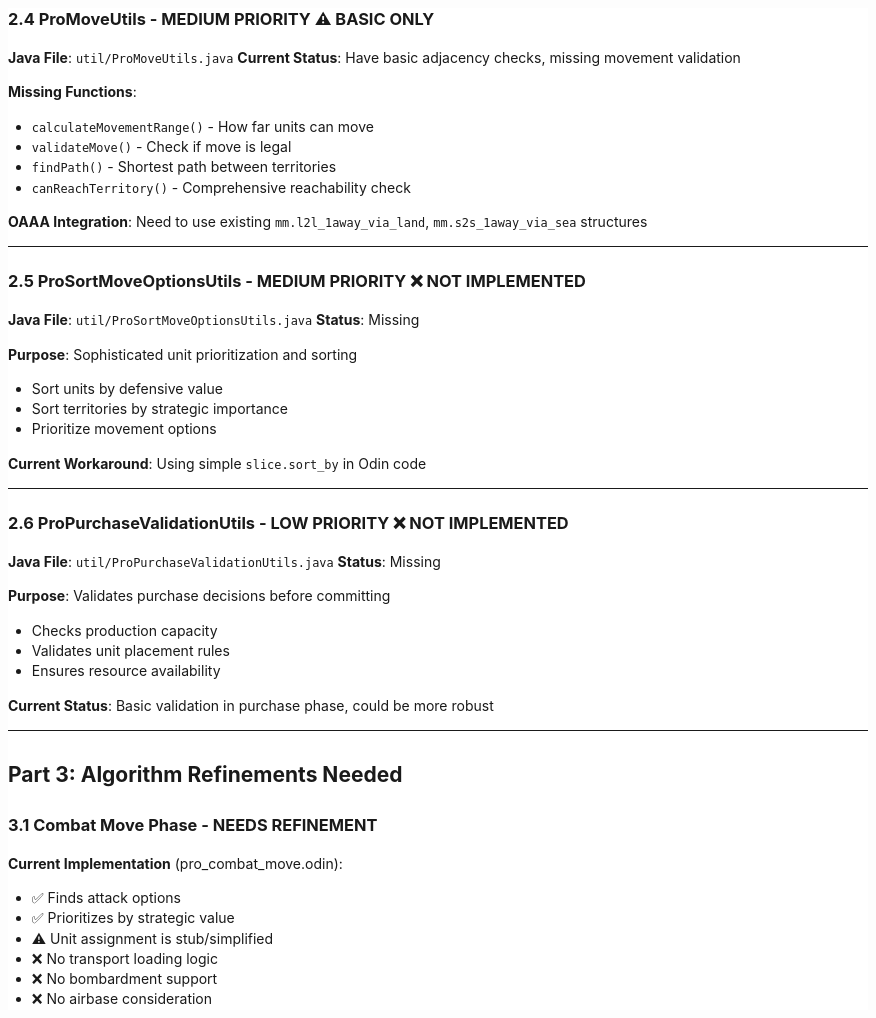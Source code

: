 
### 2.4 ProMoveUtils - **MEDIUM PRIORITY** ⚠️ BASIC ONLY
**Java File**: `util/ProMoveUtils.java`
**Current Status**: Have basic adjacency checks, missing movement validation

**Missing Functions**:
- `calculateMovementRange()` - How far units can move
- `validateMove()` - Check if move is legal
- `findPath()` - Shortest path between territories
- `canReachTerritory()` - Comprehensive reachability check

**OAAA Integration**: Need to use existing `mm.l2l_1away_via_land`, `mm.s2s_1away_via_sea` structures

---

### 2.5 ProSortMoveOptionsUtils - **MEDIUM PRIORITY** ❌ NOT IMPLEMENTED
**Java File**: `util/ProSortMoveOptionsUtils.java`
**Status**: Missing

**Purpose**: Sophisticated unit prioritization and sorting
- Sort units by defensive value
- Sort territories by strategic importance
- Prioritize movement options

**Current Workaround**: Using simple `slice.sort_by` in Odin code

---

### 2.6 ProPurchaseValidationUtils - **LOW PRIORITY** ❌ NOT IMPLEMENTED
**Java File**: `util/ProPurchaseValidationUtils.java`
**Status**: Missing

**Purpose**: Validates purchase decisions before committing
- Checks production capacity
- Validates unit placement rules
- Ensures resource availability

**Current Status**: Basic validation in purchase phase, could be more robust

---

## Part 3: Algorithm Refinements Needed

### 3.1 Combat Move Phase - NEEDS REFINEMENT

**Current Implementation** (pro_combat_move.odin):
- ✅ Finds attack options
- ✅ Prioritizes by strategic value
- ⚠️ Unit assignment is stub/simplified
- ❌ No transport loading logic
- ❌ No bombardment support
- ❌ No airbase consideration
